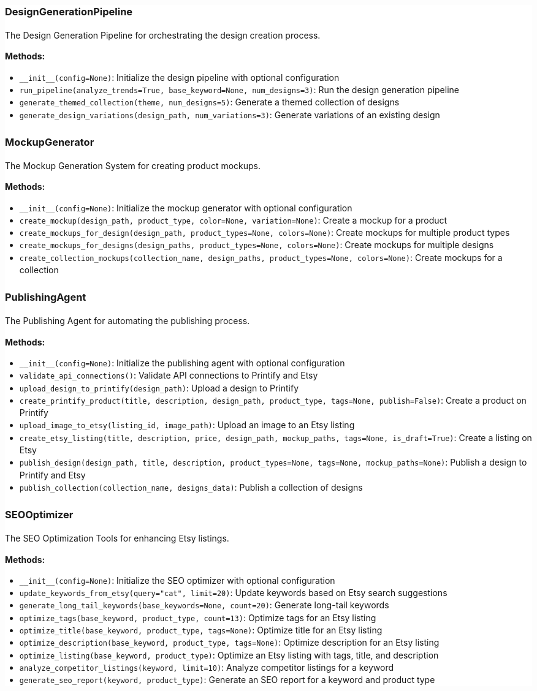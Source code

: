 ### DesignGenerationPipeline

The Design Generation Pipeline for orchestrating the design creation process.

**Methods:**
- `__init__(config=None)`: Initialize the design pipeline with optional configuration
- `run_pipeline(analyze_trends=True, base_keyword=None, num_designs=3)`: Run the design generation pipeline
- `generate_themed_collection(theme, num_designs=5)`: Generate a themed collection of designs
- `generate_design_variations(design_path, num_variations=3)`: Generate variations of an existing design

### MockupGenerator

The Mockup Generation System for creating product mockups.

**Methods:**
- `__init__(config=None)`: Initialize the mockup generator with optional configuration
- `create_mockup(design_path, product_type, color=None, variation=None)`: Create a mockup for a product
- `create_mockups_for_design(design_path, product_types=None, colors=None)`: Create mockups for multiple product types
- `create_mockups_for_designs(design_paths, product_types=None, colors=None)`: Create mockups for multiple designs
- `create_collection_mockups(collection_name, design_paths, product_types=None, colors=None)`: Create mockups for a collection

### PublishingAgent

The Publishing Agent for automating the publishing process.

**Methods:**
- `__init__(config=None)`: Initialize the publishing agent with optional configuration
- `validate_api_connections()`: Validate API connections to Printify and Etsy
- `upload_design_to_printify(design_path)`: Upload a design to Printify
- `create_printify_product(title, description, design_path, product_type, tags=None, publish=False)`: Create a product on Printify
- `upload_image_to_etsy(listing_id, image_path)`: Upload an image to an Etsy listing
- `create_etsy_listing(title, description, price, design_path, mockup_paths, tags=None, is_draft=True)`: Create a listing on Etsy
- `publish_design(design_path, title, description, product_types=None, tags=None, mockup_paths=None)`: Publish a design to Printify and Etsy
- `publish_collection(collection_name, designs_data)`: Publish a collection of designs

### SEOOptimizer

The SEO Optimization Tools for enhancing Etsy listings.

**Methods:**
- `__init__(config=None)`: Initialize the SEO optimizer with optional configuration
- `update_keywords_from_etsy(query="cat", limit=20)`: Update keywords based on Etsy search suggestions
- `generate_long_tail_keywords(base_keywords=None, count=20)`: Generate long-tail keywords
- `optimize_tags(base_keyword, product_type, count=13)`: Optimize tags for an Etsy listing
- `optimize_title(base_keyword, product_type, tags=None)`: Optimize title for an Etsy listing
- `optimize_description(base_keyword, product_type, tags=None)`: Optimize description for an Etsy listing
- `optimize_listing(base_keyword, product_type)`: Optimize an Etsy listing with tags, title, and description
- `analyze_competitor_listings(keyword, limit=10)`: Analyze competitor listings for a keyword
- `generate_seo_report(keyword, product_type)`: Generate an SEO report for a keyword and product type
